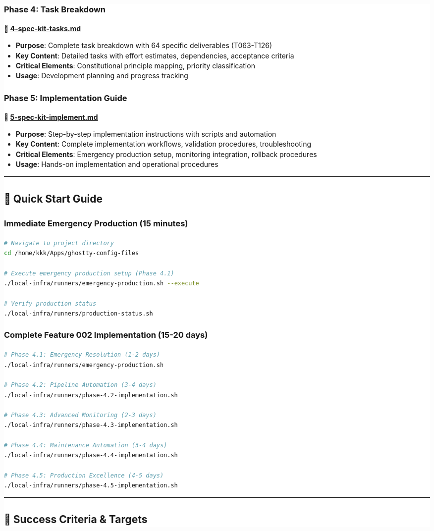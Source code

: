 ### Phase 4: Task Breakdown
**📄 [4-spec-kit-tasks.md](4-spec-kit-tasks.md)**
- **Purpose**: Complete task breakdown with 64 specific deliverables (T063-T126)
- **Key Content**: Detailed tasks with effort estimates, dependencies, acceptance criteria
- **Critical Elements**: Constitutional principle mapping, priority classification
- **Usage**: Development planning and progress tracking

### Phase 5: Implementation Guide
**📄 [5-spec-kit-implement.md](5-spec-kit-implement.md)**
- **Purpose**: Step-by-step implementation instructions with scripts and automation
- **Key Content**: Complete implementation workflows, validation procedures, troubleshooting
- **Critical Elements**: Emergency production setup, monitoring integration, rollback procedures
- **Usage**: Hands-on implementation and operational procedures

---

## 🚀 Quick Start Guide

### Immediate Emergency Production (15 minutes)
```bash
# Navigate to project directory
cd /home/kkk/Apps/ghostty-config-files

# Execute emergency production setup (Phase 4.1)
./local-infra/runners/emergency-production.sh --execute

# Verify production status
./local-infra/runners/production-status.sh
```

### Complete Feature 002 Implementation (15-20 days)
```bash
# Phase 4.1: Emergency Resolution (1-2 days)
./local-infra/runners/emergency-production.sh

# Phase 4.2: Pipeline Automation (3-4 days)
./local-infra/runners/phase-4.2-implementation.sh

# Phase 4.3: Advanced Monitoring (2-3 days)
./local-infra/runners/phase-4.3-implementation.sh

# Phase 4.4: Maintenance Automation (3-4 days)
./local-infra/runners/phase-4.4-implementation.sh

# Phase 4.5: Production Excellence (4-5 days)
./local-infra/runners/phase-4.5-implementation.sh
```

---

## 🎯 Success Criteria & Targets
